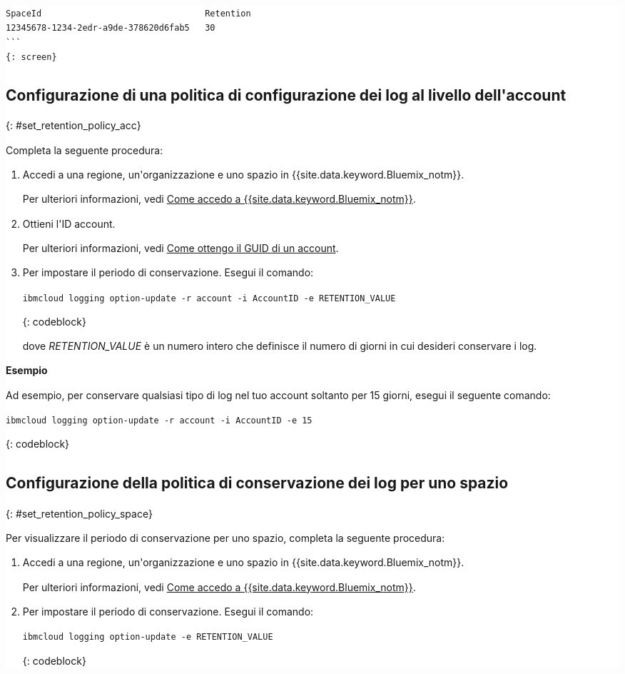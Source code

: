     SpaceId                                Retention   
    12345678-1234-2edr-a9de-378620d6fab5   30   
	```
    {: screen}
    


## Configurazione di una politica di configurazione dei log al livello dell'account
{: #set_retention_policy_acc}

Completa la seguente procedura:

1. Accedi a una regione, un'organizzazione e uno spazio in {{site.data.keyword.Bluemix_notm}}. 

    Per ulteriori informazioni, vedi [Come accedo a {{site.data.keyword.Bluemix_notm}}](/docs/services/CloudLogAnalysis/qa?topic=cloudloganalysis-cli_qa#login).

2. Ottieni l'ID account.

    Per ulteriori informazioni, vedi [Come ottengo il GUID di un account](/docs/services/CloudLogAnalysis/qa?topic=cloudloganalysis-cli_qa#account_guid).
    
3. Per impostare il periodo di conservazione. Esegui il comando:

    ```
    ibmcloud logging option-update -r account -i AccountID -e RETENTION_VALUE
    ```
    {: codeblock}
    
    dove *RETENTION_VALUE* è un numero intero che definisce il numero di giorni in cui desideri conservare i log. 
    
    
**Esempio**
    
Ad esempio, per conservare qualsiasi tipo di log nel tuo account soltanto per 15 giorni, esegui il seguente comando:

```
ibmcloud logging option-update -r account -i AccountID -e 15
```
{: codeblock}



## Configurazione della politica di conservazione dei log per uno spazio
{: #set_retention_policy_space}

Per visualizzare il periodo di conservazione per uno spazio, completa la seguente procedura:

1. Accedi a una regione, un'organizzazione e uno spazio in {{site.data.keyword.Bluemix_notm}}. 

    Per ulteriori informazioni, vedi [Come accedo a {{site.data.keyword.Bluemix_notm}}](/docs/services/CloudLogAnalysis/qa?topic=cloudloganalysis-cli_qa#login).
    
2. Per impostare il periodo di conservazione. Esegui il comando:

    ```
    ibmcloud logging option-update -e RETENTION_VALUE
    ```
    {: codeblock}
    